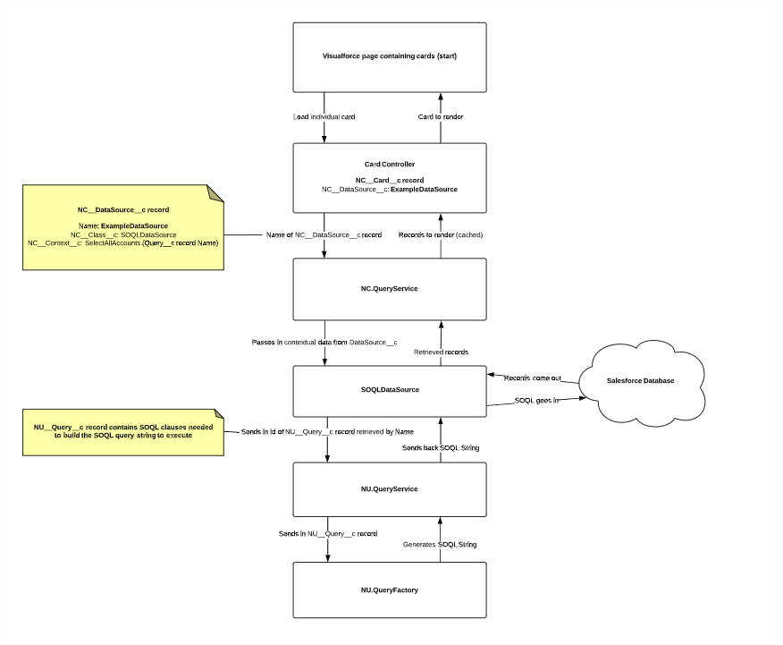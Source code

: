 ![SOQL%20Data%20Source%204f94c3f45e584e5fbb3b2347898c4694/Untitled%201.png](SOQL%20Data%20Source%204f94c3f45e584e5fbb3b2347898c4694/Untitled%201.png)
